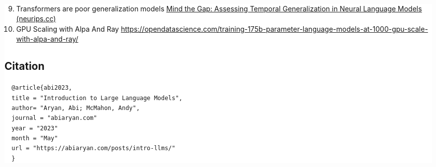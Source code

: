 9. Transformers are poor generalization models [Mind the Gap: Assessing Temporal Generalization in Neural Language Models (neurips.cc)](https://proceedings.neurips.cc/paper/2021/hash/f5bf0ba0a17ef18f9607774722f5698c-Abstract.html)
10. GPU Scaling with Alpa And Ray https://opendatascience.com/training-175b-parameter-language-models-at-1000-gpu-scale-with-alpa-and-ray/

## Citation
```
  @article{abi2023,
  title = "Introduction to Large Language Models",
  author= "Aryan, Abi; McMahon, Andy",
  journal = "abiaryan.com"
  year = "2023"
  month = "May"
  url = "https://abiaryan.com/posts/intro-llms/"
  }
```
